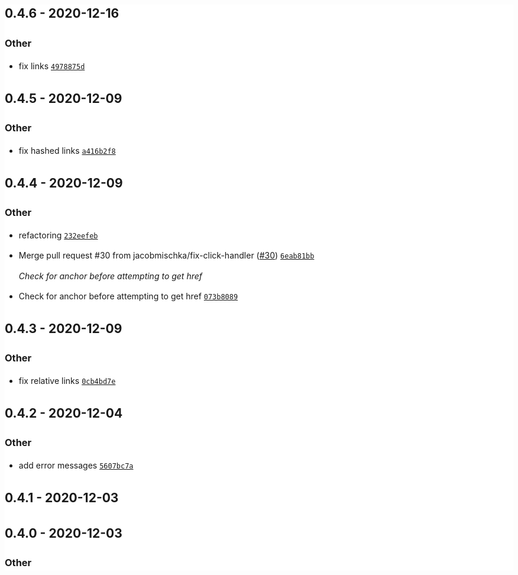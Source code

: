 ## 0.4.6 - 2020-12-16

### Other

-   fix links [`4978875d`](https://github.com/AlexxNB/tinro/commit/4978875d820010468a72c99730ba3f2faa6ba20d)

## 0.4.5 - 2020-12-09

### Other

-   fix hashed links [`a416b2f8`](https://github.com/AlexxNB/tinro/commit/a416b2f8686e01cab26fbe1348bd86c41fee2838)

## 0.4.4 - 2020-12-09

### Other

-   refactoring [`232eefeb`](https://github.com/AlexxNB/tinro/commit/232eefebbb831e0e21fc89ca4983b3daa8729522)
-   Merge pull request #30 from jacobmischka/fix-click-handler ([#30](https://github.com/AlexxNB/tinro/issues/30)) [`6eab81bb`](https://github.com/AlexxNB/tinro/commit/6eab81bb86931b49cff68606f74a6e3a785e47fb)

    _Check for anchor before attempting to get href_

-   Check for anchor before attempting to get href [`073b8089`](https://github.com/AlexxNB/tinro/commit/073b8089714e742d67f7a00f8525c0d6e2c13c54)

## 0.4.3 - 2020-12-09

### Other

-   fix relative links [`0cb4bd7e`](https://github.com/AlexxNB/tinro/commit/0cb4bd7eb2176b7bf2ac4ae279e450b4dd3452da)

## 0.4.2 - 2020-12-04

### Other

-   add error messages [`5607bc7a`](https://github.com/AlexxNB/tinro/commit/5607bc7aa34b0416a4a8a6ac59f9af323b72fcf2)

## 0.4.1 - 2020-12-03

## 0.4.0 - 2020-12-03

### Other
